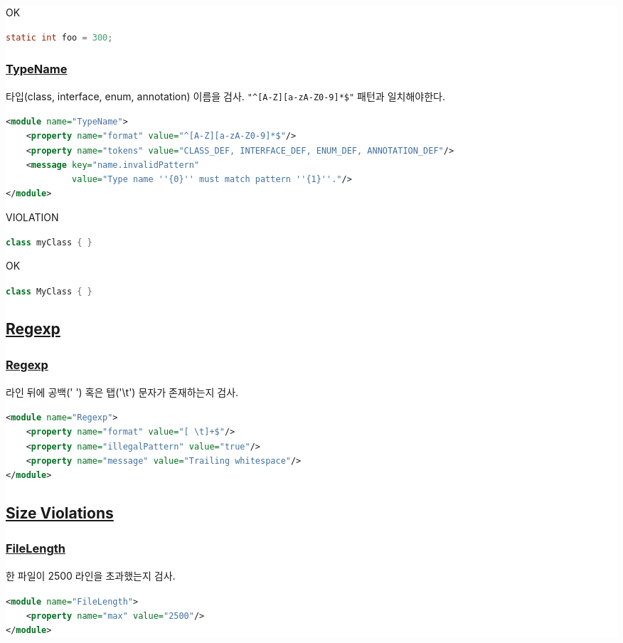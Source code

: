 OK
```java
static int foo = 300;
```

### [TypeName](https://checkstyle.sourceforge.io/config_naming.html#TypeName)

타입(class, interface, enum, annotation) 이름을 검사. `"^[A-Z][a-zA-Z0-9]*$"` 패턴과 일치해야한다.

```xml
<module name="TypeName">
    <property name="format" value="^[A-Z][a-zA-Z0-9]*$"/>
    <property name="tokens" value="CLASS_DEF, INTERFACE_DEF, ENUM_DEF, ANNOTATION_DEF"/>
    <message key="name.invalidPattern"
             value="Type name ''{0}'' must match pattern ''{1}''."/>
</module>
```

VIOLATION
```java
class myClass { }
```

OK
```java
class MyClass { }
```


## [Regexp](https://checkstyle.sourceforge.io/config_regexp.html)

### [Regexp](https://checkstyle.sourceforge.io/config_regexp.html#Regexp)

라인 뒤에 공백(' ') 혹은 탭('\t') 문자가 존재하는지 검사.

```xml
<module name="Regexp">
    <property name="format" value="[ \t]+$"/>
    <property name="illegalPattern" value="true"/>
    <property name="message" value="Trailing whitespace"/>
</module>
```


## [Size Violations](https://checkstyle.sourceforge.io/config_sizes.html)

### [FileLength](https://checkstyle.sourceforge.io/config_sizes.html#FileLength)

한 파일이 2500 라인을 초과했는지 검사.

```xml
<module name="FileLength">
    <property name="max" value="2500"/>
</module>
```
